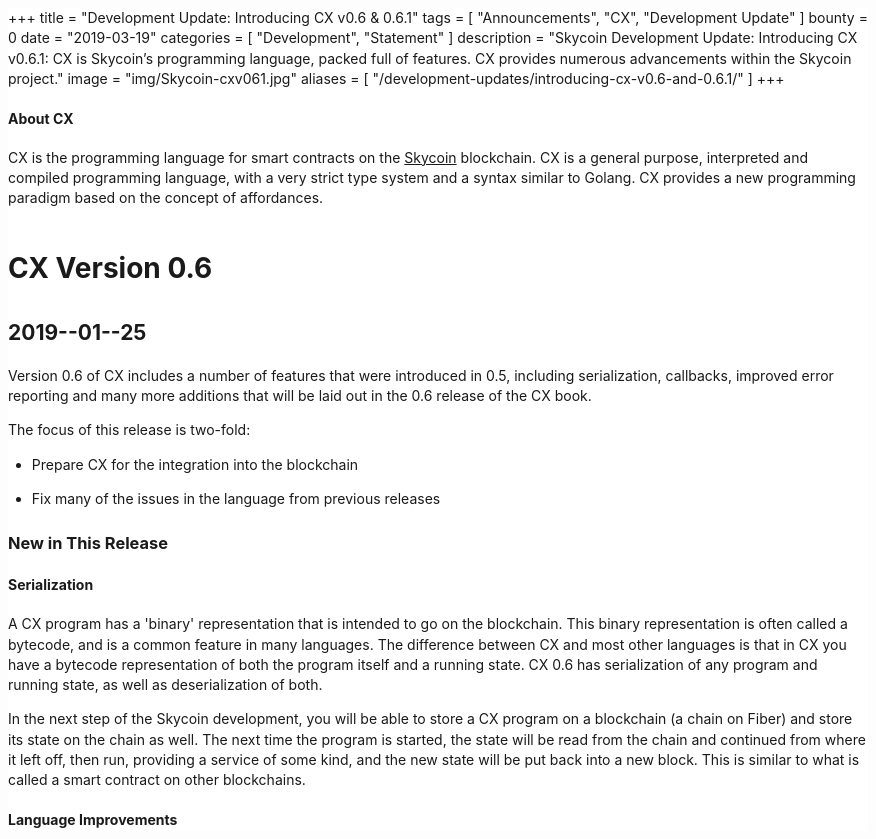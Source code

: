 +++
title = "Development Update: Introducing CX v0.6 & 0.6.1"
tags = [ "Announcements", "CX", "Development Update" ]
bounty = 0
date = "2019-03-19"
categories = [ "Development", "Statement" ]
description = "Skycoin Development Update: Introducing CX v0.6.1: CX is Skycoin’s programming language, packed full of features. CX provides numerous advancements within the Skycoin project."
image = "img/Skycoin-cxv061.jpg"
aliases = [
	"/development-updates/introducing-cx-v0.6-and-0.6.1/"
]
+++

#### About CX

CX is the programming language for smart contracts on the [Skycoin](https://www.skycoin.net) blockchain. CX is a general purpose, interpreted and compiled programming language, with a very strict type system and a syntax similar to Golang. CX provides a new programming paradigm based on the concept of affordances.

CX Version 0.6
==============

2019--01--25
----------

Version 0.6 of CX includes a number of features that were introduced in 0.5, including serialization, callbacks, improved error reporting and many more additions that will be laid out in the 0.6 release of the CX book.

The focus of this release is two-fold:

-   Prepare CX for the integration into the blockchain

-   Fix many of the issues in the language from previous releases

### New in This Release

#### Serialization

A CX program has a 'binary' representation that is intended to go on the blockchain. This binary representation is often called a bytecode, and is a common feature in many languages. The difference between CX and most other languages is that in CX you have a bytecode representation of both the program itself and a running state. CX 0.6 has serialization of any program and running state, as well as deserialization of both.

In the next step of the Skycoin development, you will be able to store a CX program on a blockchain (a chain on Fiber) and store its state on the chain as well. The next time the program is started, the state will be read from the chain and continued from where it left off, then run, providing a service of some kind, and the new state will be put back into a new block. This is similar to what is called a smart contract on other blockchains.

#### Language Improvements
